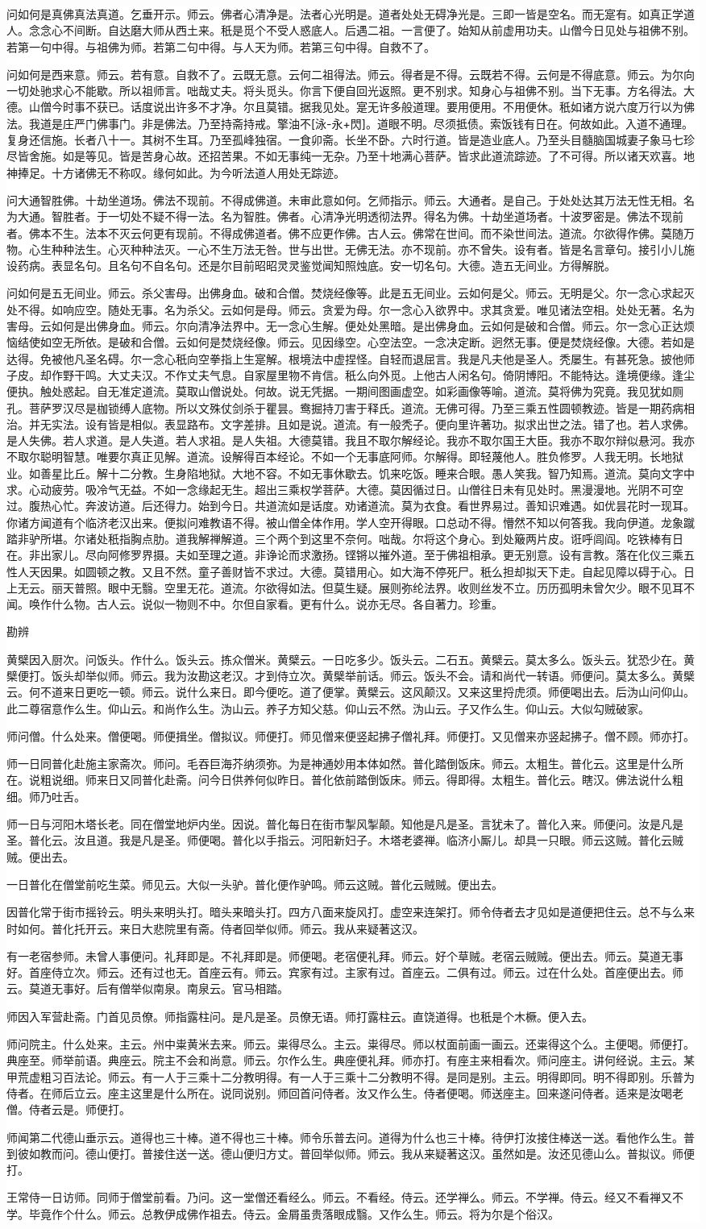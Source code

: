 问如何是真佛真法真道。乞垂开示。师云。佛者心清净是。法者心光明是。道者处处无碍净光是。三即一皆是空名。而无寔有。如真正学道人。念念心不间断。自达磨大师从西土来。秖是觅个不受人惑底人。后遇二祖。一言便了。始知从前虚用功夫。山僧今日见处与祖佛不别。若第一句中得。与祖佛为师。若第二句中得。与人天为师。若第三句中得。自救不了。  

问如何是西来意。师云。若有意。自救不了。云既无意。云何二祖得法。师云。得者是不得。云既若不得。云何是不得底意。师云。为尔向一切处驰求心不能歇。所以祖师言。咄哉丈夫。将头觅头。你言下便自回光返照。更不别求。知身心与祖佛不别。当下无事。方名得法。大德。山僧今时事不获已。话度说出许多不才净。尔且莫错。据我见处。寔无许多般道理。要用便用。不用便休。秖如诸方说六度万行以为佛法。我道是庄严门佛事门。非是佛法。乃至持斋持戒。擎油不[泳-永+閃]。道眼不明。尽须抵债。索饭钱有日在。何故如此。入道不通理。复身还信施。长者八十一。其树不生耳。乃至孤峰独宿。一食卯斋。长坐不卧。六时行道。皆是造业底人。乃至头目髓脑国城妻子象马七珍尽皆舍施。如是等见。皆是苦身心故。还招苦果。不如无事纯一无杂。乃至十地满心菩萨。皆求此道流踪迹。了不可得。所以诸天欢喜。地神捧足。十方诸佛无不称叹。缘何如此。为今听法道人用处无踪迹。  

问大通智胜佛。十劫坐道场。佛法不现前。不得成佛道。未审此意如何。乞师指示。师云。大通者。是自己。于处处达其万法无性无相。名为大通。智胜者。于一切处不疑不得一法。名为智胜。佛者。心清净光明透彻法界。得名为佛。十劫坐道场者。十波罗密是。佛法不现前者。佛本不生。法本不灭云何更有现前。不得成佛道者。佛不应更作佛。古人云。佛常在世间。而不染世间法。道流。尔欲得作佛。莫随万物。心生种种法生。心灭种种法灭。一心不生万法无咎。世与出世。无佛无法。亦不现前。亦不曾失。设有者。皆是名言章句。接引小儿施设药病。表显名句。且名句不自名句。还是尔目前昭昭灵灵鉴觉闻知照烛底。安一切名句。大德。造五无间业。方得解脱。  

问如何是五无间业。师云。杀父害母。出佛身血。破和合僧。焚烧经像等。此是五无间业。云如何是父。师云。无明是父。尔一念心求起灭处不得。如响应空。随处无事。名为杀父。云如何是母。师云。贪爱为母。尔一念心入欲界中。求其贪爱。唯见诸法空相。处处无著。名为害母。云如何是出佛身血。师云。尔向清净法界中。无一念心生解。便处处黑暗。是出佛身血。云如何是破和合僧。师云。尔一念心正达烦恼结使如空无所依。是破和合僧。云如何是焚烧经像。师云。见因缘空。心空法空。一念决定断。迥然无事。便是焚烧经像。大德。若如是达得。免被他凡圣名碍。尔一念心秖向空拳指上生寔解。根境法中虚捏怪。自轻而退屈言。我是凡夫他是圣人。秃屡生。有甚死急。披他师子皮。却作野干鸣。大丈夫汉。不作丈夫气息。自家屋里物不肯信。秖么向外觅。上他古人闲名句。倚阴博阳。不能特达。逢境便缘。逢尘便执。触处惑起。自无准定道流。莫取山僧说处。何故。说无凭据。一期间图画虚空。如彩画像等喻。道流。莫将佛为究竟。我见犹如厕孔。菩萨罗汉尽是枷锁缚人底物。所以文殊仗剑杀于瞿昙。鸯掘持刀害于释氏。道流。无佛可得。乃至三乘五性圆顿教迹。皆是一期药病相治。并无实法。设有皆是相似。表显路布。文字差排。且如是说。道流。有一般秃子。便向里许著功。拟求出世之法。错了也。若人求佛。是人失佛。若人求道。是人失道。若人求祖。是人失祖。大德莫错。我且不取尔解经论。我亦不取尔国王大臣。我亦不取尔辩似悬河。我亦不取尔聪明智慧。唯要尔真正见解。道流。设解得百本经论。不如一个无事底阿师。尔解得。即轻蔑他人。胜负修罗。人我无明。长地狱业。如善星比丘。解十二分教。生身陷地狱。大地不容。不如无事休歇去。饥来吃饭。睡来合眼。愚人笑我。智乃知焉。道流。莫向文字中求。心动疲劳。吸冷气无益。不如一念缘起无生。超出三乘权学菩萨。大德。莫因循过日。山僧往日未有见处时。黑漫漫地。光阴不可空过。腹热心忙。奔波访道。后还得力。始到今日。共道流如是话度。劝诸道流。莫为衣食。看世界易过。善知识难遇。如优昙花时一现耳。你诸方闻道有个临济老汉出来。便拟问难教语不得。被山僧全体作用。学人空开得眼。口总动不得。懵然不知以何答我。我向伊道。龙象蹴踏非驴所堪。尔诸处秖指胸点肋。道我解禅解道。三个两个到这里不奈何。咄哉。尔将这个身心。到处簸两片皮。诳呼闾阎。吃铁棒有日在。非出家儿。尽向阿修罗界摄。夫如至理之道。非诤论而求激扬。铿锵以摧外道。至于佛祖相承。更无别意。设有言教。落在化仪三乘五性人天因果。如圆顿之教。又且不然。童子善财皆不求过。大德。莫错用心。如大海不停死尸。秖么担却拟天下走。自起见障以碍于心。日上无云。丽天普照。眼中无翳。空里无花。道流。尔欲得如法。但莫生疑。展则弥纶法界。收则丝发不立。历历孤明未曾欠少。眼不见耳不闻。唤作什么物。古人云。说似一物则不中。尔但自家看。更有什么。说亦无尽。各自著力。珍重。  

勘辨  

黄檗因入厨次。问饭头。作什么。饭头云。拣众僧米。黄檗云。一日吃多少。饭头云。二石五。黄檗云。莫太多么。饭头云。犹恐少在。黄檗便打。饭头却举似师。师云。我为汝勘这老汉。才到侍立次。黄檗举前话。师云。饭头不会。请和尚代一转语。师便问。莫太多么。黄檗云。何不道来日更吃一顿。师云。说什么来日。即今便吃。道了便掌。黄檗云。这风颠汉。又来这里捋虎须。师便喝出去。后沩山问仰山。此二尊宿意作么生。仰山云。和尚作么生。沩山云。养子方知父慈。仰山云不然。沩山云。子又作么生。仰山云。大似勾贼破家。  

师问僧。什么处来。僧便喝。师便揖坐。僧拟议。师便打。师见僧来便竖起拂子僧礼拜。师便打。又见僧来亦竖起拂子。僧不顾。师亦打。  

师一日同普化赴施主家斋次。师问。毛吞巨海芥纳须弥。为是神通妙用本体如然。普化踏倒饭床。师云。太粗生。普化云。这里是什么所在。说粗说细。师来日又同普化赴斋。问今日供养何似昨日。普化依前踏倒饭床。师云。得即得。太粗生。普化云。瞎汉。佛法说什么粗细。师乃吐舌。  

师一日与河阳木塔长老。同在僧堂地炉内坐。因说。普化每日在街市掣风掣颠。知他是凡是圣。言犹未了。普化入来。师便问。汝是凡是圣。普化云。汝且道。我是凡是圣。师便喝。普化以手指云。河阳新妇子。木塔老婆禅。临济小厮儿。却具一只眼。师云这贼。普化云贼贼。便出去。  

一日普化在僧堂前吃生菜。师见云。大似一头驴。普化便作驴鸣。师云这贼。普化云贼贼。便出去。  

因普化常于街市摇铃云。明头来明头打。暗头来暗头打。四方八面来旋风打。虚空来连架打。师令侍者去才见如是道便把住云。总不与么来时如何。普化托开云。来日大悲院里有斋。侍者回举似师。师云。我从来疑著这汉。  

有一老宿参师。未曾人事便问。礼拜即是。不礼拜即是。师便喝。老宿便礼拜。师云。好个草贼。老宿云贼贼。便出去。师云。莫道无事好。首座侍立次。师云。还有过也无。首座云有。师云。宾家有过。主家有过。首座云。二俱有过。师云。过在什么处。首座便出去。师云。莫道无事好。后有僧举似南泉。南泉云。官马相踏。  

师因入军营赴斋。门首见员僚。师指露柱问。是凡是圣。员僚无语。师打露柱云。直饶道得。也秖是个木橛。便入去。  

师问院主。什么处来。主云。州中粜黄米去来。师云。粜得尽么。主云。粜得尽。师以杖面前画一画云。还粜得这个么。主便喝。师便打。典座至。师举前语。典座云。院主不会和尚意。师云。尔作么生。典座便礼拜。师亦打。有座主来相看次。师问座主。讲何经说。主云。某甲荒虚粗习百法论。师云。有一人于三乘十二分教明得。有一人于三乘十二分教明不得。是同是别。主云。明得即同。明不得即别。乐普为侍者。在师后立云。座主这里是什么所在。说同说别。师回首问侍者。汝又作么生。侍者便喝。师送座主。回来遂问侍者。适来是汝喝老僧。侍者云是。师便打。  

师闻第二代德山垂示云。道得也三十棒。道不得也三十棒。师令乐普去问。道得为什么也三十棒。待伊打汝接住棒送一送。看他作么生。普到彼如教而问。德山便打。普接住送一送。德山便归方丈。普回举似师。师云。我从来疑著这汉。虽然如是。汝还见德山么。普拟议。师便打。  

王常侍一日访师。同师于僧堂前看。乃问。这一堂僧还看经么。师云。不看经。侍云。还学禅么。师云。不学禅。侍云。经又不看禅又不学。毕竟作个什么。师云。总教伊成佛作祖去。侍云。金屑虽贵落眼成翳。又作么生。师云。将为尔是个俗汉。  
